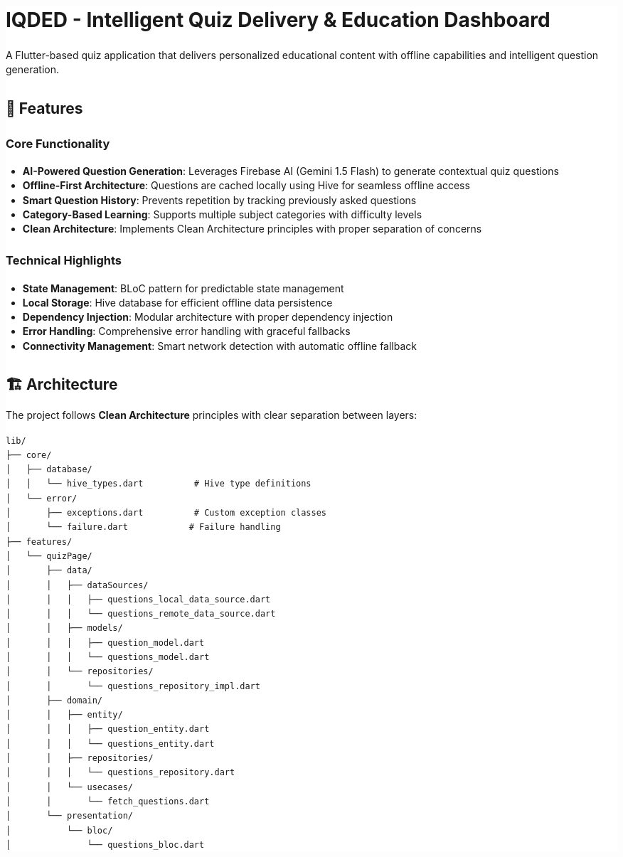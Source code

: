 # IQDED - Intelligent Quiz Delivery & Education Dashboard

A Flutter-based quiz application that delivers personalized educational content with offline capabilities and intelligent question generation.

## 🚀 Features

### Core Functionality
- **AI-Powered Question Generation**: Leverages Firebase AI (Gemini 1.5 Flash) to generate contextual quiz questions
- **Offline-First Architecture**: Questions are cached locally using Hive for seamless offline access
- **Smart Question History**: Prevents repetition by tracking previously asked questions
- **Category-Based Learning**: Supports multiple subject categories with difficulty levels
- **Clean Architecture**: Implements Clean Architecture principles with proper separation of concerns

### Technical Highlights
- **State Management**: BLoC pattern for predictable state management
- **Local Storage**: Hive database for efficient offline data persistence
- **Dependency Injection**: Modular architecture with proper dependency injection
- **Error Handling**: Comprehensive error handling with graceful fallbacks
- **Connectivity Management**: Smart network detection with automatic offline fallback

## 🏗️ Architecture

The project follows **Clean Architecture** principles with clear separation between layers:

```
lib/
├── core/
│   ├── database/
│   │   └── hive_types.dart          # Hive type definitions
│   └── error/
│       ├── exceptions.dart          # Custom exception classes
│       └── failure.dart            # Failure handling
├── features/
│   └── quizPage/
│       ├── data/
│       │   ├── dataSources/
│       │   │   ├── questions_local_data_source.dart
│       │   │   └── questions_remote_data_source.dart
│       │   ├── models/
│       │   │   ├── question_model.dart
│       │   │   └── questions_model.dart
│       │   └── repositories/
│       │       └── questions_repository_impl.dart
│       ├── domain/
│       │   ├── entity/
│       │   │   ├── question_entity.dart
│       │   │   └── questions_entity.dart
│       │   ├── repositories/
│       │   │   └── questions_repository.dart
│       │   └── usecases/
│       │       └── fetch_questions.dart
│       └── presentation/
│           └── bloc/
│               └── questions_bloc.dart
```
